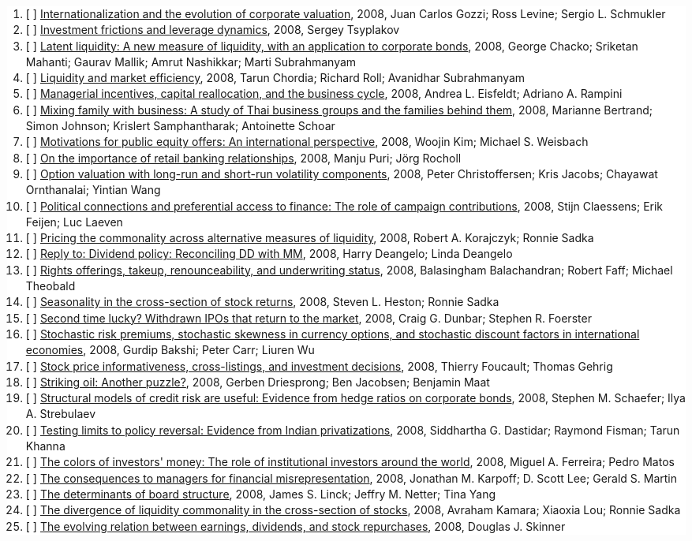 1. [ ] [Internationalization and the evolution of corporate valuation](http://www.sciencedirect.com/science/article/pii/S0304-405X(07)00161-4), 2008, Juan Carlos Gozzi; Ross Levine; Sergio L. Schmukler
1. [ ] [Investment frictions and leverage dynamics](http://www.sciencedirect.com/science/article/pii/S0304-405X(08)00099-8), 2008, Sergey Tsyplakov
1. [ ] [Latent liquidity: A new measure of liquidity, with an application to corporate bonds](http://www.sciencedirect.com/science/article/pii/S0304-405X(08)00017-2), 2008, George Chacko; Sriketan Mahanti; Gaurav Mallik; Amrut Nashikkar; Marti Subrahmanyam
1. [ ] [Liquidity and market efficiency](http://www.sciencedirect.com/science/article/pii/S0304-405X(07)00183-3), 2008, Tarun Chordia; Richard Roll; Avanidhar Subrahmanyam
1. [ ] [Managerial incentives, capital reallocation, and the business cycle](http://www.sciencedirect.com/science/article/pii/S0304-405X(07)00159-6), 2008, Andrea L. Eisfeldt; Adriano A. Rampini
1. [ ] [Mixing family with business: A study of Thai business groups and the families behind them](http://www.sciencedirect.com/science/article/pii/S0304-405X(08)00075-5), 2008, Marianne Bertrand; Simon Johnson; Krislert Samphantharak; Antoinette Schoar
1. [ ] [Motivations for public equity offers: An international perspective](http://www.sciencedirect.com/science/article/pii/S0304-405X(07)00179-1), 2008, Woojin Kim; Michael S. Weisbach
1. [ ] [On the importance of retail banking relationships](http://www.sciencedirect.com/science/article/pii/S0304-405X(08)00045-7), 2008, Manju Puri; Jörg Rocholl
1. [ ] [Option valuation with long-run and short-run volatility components](http://www.sciencedirect.com/science/article/pii/S0304-405X(08)00144-X), 2008, Peter Christoffersen; Kris Jacobs; Chayawat Ornthanalai; Yintian Wang
1. [ ] [Political connections and preferential access to finance: The role of campaign contributions](http://www.sciencedirect.com/science/article/pii/S0304-405X(07)00135-3), 2008, Stijn Claessens; Erik Feijen; Luc Laeven
1. [ ] [Pricing the commonality across alternative measures of liquidity](http://www.sciencedirect.com/science/article/pii/S0304-405X(07)00157-2), 2008, Robert A. Korajczyk; Ronnie Sadka
1. [ ] [Reply to: Dividend policy: Reconciling DD with MM](http://www.sciencedirect.com/science/article/pii/S0304-405X(07)00200-0), 2008, Harry Deangelo; Linda Deangelo
1. [ ] [Rights offerings, takeup, renounceability, and underwriting status](http://www.sciencedirect.com/science/article/pii/S0304-405X(08)00093-7), 2008, Balasingham Balachandran; Robert Faff; Michael Theobald
1. [ ] [Seasonality in the cross-section of stock returns](http://www.sciencedirect.com/science/article/pii/S0304-405X(07)00195-X), 2008, Steven L. Heston; Ronnie Sadka
1. [ ] [Second time lucky? Withdrawn IPOs that return to the market](http://www.sciencedirect.com/science/article/pii/S0304-405X(07)00162-6), 2008, Craig G. Dunbar; Stephen R. Foerster
1. [ ] [Stochastic risk premiums, stochastic skewness in currency options, and stochastic discount factors in international economies](http://www.sciencedirect.com/science/article/pii/S0304-405X(07)00143-2), 2008, Gurdip Bakshi; Peter Carr; Liuren Wu
1. [ ] [Stock price informativeness, cross-listings, and investment decisions](http://www.sciencedirect.com/science/article/pii/S0304-405X(08)00020-2), 2008, Thierry Foucault; Thomas Gehrig
1. [ ] [Striking oil: Another puzzle?](http://www.sciencedirect.com/science/article/pii/S0304-405X(08)00090-1), 2008, Gerben Driesprong; Ben Jacobsen; Benjamin Maat
1. [ ] [Structural models of credit risk are useful: Evidence from hedge ratios on corporate bonds](http://www.sciencedirect.com/science/article/pii/S0304-405X(08)00100-1), 2008, Stephen M. Schaefer; Ilya A. Strebulaev
1. [ ] [Testing limits to policy reversal: Evidence from Indian privatizations](http://www.sciencedirect.com/science/article/pii/S0304-405X(08)00095-0), 2008, Siddhartha G. Dastidar; Raymond Fisman; Tarun Khanna
1. [ ] [The colors of investors' money: The role of institutional investors around the world](http://www.sciencedirect.com/science/article/pii/S0304-405X(08)00026-3), 2008, Miguel A. Ferreira; Pedro Matos
1. [ ] [The consequences to managers for financial misrepresentation](http://www.sciencedirect.com/science/article/pii/S0304-405X(08)00028-7), 2008, Jonathan M. Karpoff; D. Scott Lee; Gerald S. Martin
1. [ ] [The determinants of board structure](http://www.sciencedirect.com/science/article/pii/S0304-405X(07)00181-X), 2008, James S. Linck; Jeffry M. Netter; Tina Yang
1. [ ] [The divergence of liquidity commonality in the cross-section of stocks](http://www.sciencedirect.com/science/article/pii/S0304-405X(08)00091-3), 2008, Avraham Kamara; Xiaoxia Lou; Ronnie Sadka
1. [ ] [The evolving relation between earnings, dividends, and stock repurchases](http://www.sciencedirect.com/science/article/pii/S0304-405X(07)00233-4), 2008, Douglas J. Skinner